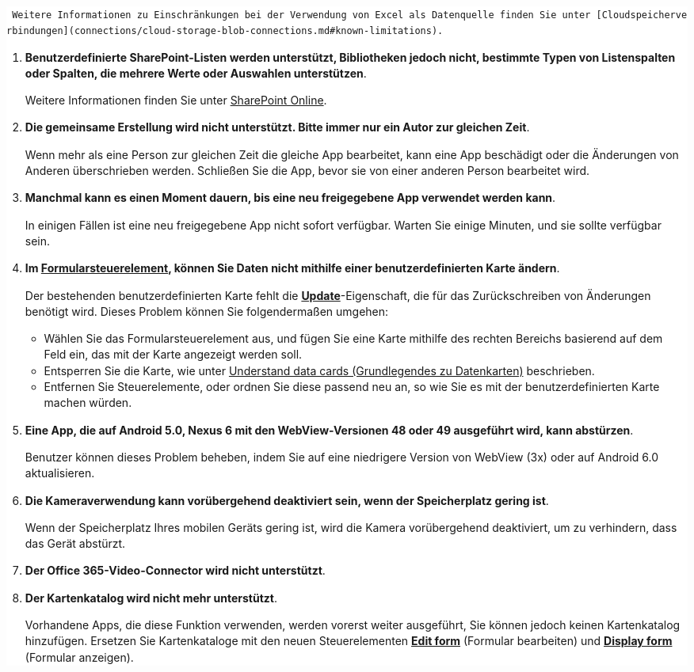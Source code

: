      Weitere Informationen zu Einschränkungen bei der Verwendung von Excel als Datenquelle finden Sie unter [Cloudspeicherverbindungen](connections/cloud-storage-blob-connections.md#known-limitations).

1. **Benutzerdefinierte SharePoint-Listen werden unterstützt, Bibliotheken jedoch nicht, bestimmte Typen von Listenspalten oder Spalten, die mehrere Werte oder Auswahlen unterstützen**.

     Weitere Informationen finden Sie unter [SharePoint Online](connections/connection-sharepoint-online.md#known-issues).

1. **Die gemeinsame Erstellung wird nicht unterstützt. Bitte immer nur ein Autor zur gleichen Zeit**.

     Wenn mehr als eine Person zur gleichen Zeit die gleiche App bearbeitet, kann eine App beschädigt oder die Änderungen von Anderen überschrieben werden. Schließen Sie die App, bevor sie von einer anderen Person bearbeitet wird.

1. **Manchmal kann es einen Moment dauern, bis eine neu freigegebene App verwendet werden kann**.

     In einigen Fällen ist eine neu freigegebene App nicht sofort verfügbar. Warten Sie einige Minuten, und sie sollte verfügbar sein.

1. **Im [Formularsteuerelement](controls/control-form-detail.md), können Sie Daten nicht mithilfe einer benutzerdefinierten Karte ändern**.

     Der bestehenden benutzerdefinierten Karte fehlt die **[Update](controls/control-card.md)**-Eigenschaft, die für das Zurückschreiben von Änderungen benötigt wird. Dieses Problem können Sie folgendermaßen umgehen:

    * Wählen Sie das Formularsteuerelement aus, und fügen Sie eine Karte mithilfe des rechten Bereichs basierend auf dem Feld ein, das mit der Karte angezeigt werden soll.  
    * Entsperren Sie die Karte, wie unter [Understand data cards (Grundlegendes zu Datenkarten)](working-with-cards.md#unlock-a-card) beschrieben.
    * Entfernen Sie Steuerelemente, oder ordnen Sie diese passend neu an, so wie Sie es mit der benutzerdefinierten Karte machen würden.

1. **Eine App, die auf Android 5.0, Nexus 6 mit den WebView-Versionen 48 oder 49 ausgeführt wird, kann abstürzen**.

     Benutzer können dieses Problem beheben, indem Sie auf eine niedrigere Version von WebView (3x) oder auf Android 6.0 aktualisieren.

1. **Die Kameraverwendung kann vorübergehend deaktiviert sein, wenn der Speicherplatz gering ist**.

     Wenn der Speicherplatz Ihres mobilen Geräts gering ist, wird die Kamera vorübergehend deaktiviert, um zu verhindern, dass das Gerät abstürzt.

1. **Der Office 365-Video-Connector wird nicht unterstützt**.

1. **Der Kartenkatalog wird nicht mehr unterstützt**.

     Vorhandene Apps, die diese Funktion verwenden, werden vorerst weiter ausgeführt, Sie können jedoch keinen Kartenkatalog hinzufügen. Ersetzen Sie Kartenkataloge mit den neuen Steuerelementen **[Edit form](controls/control-form-detail.md)** (Formular bearbeiten) und **[Display form](controls/control-form-detail.md)** (Formular anzeigen).
